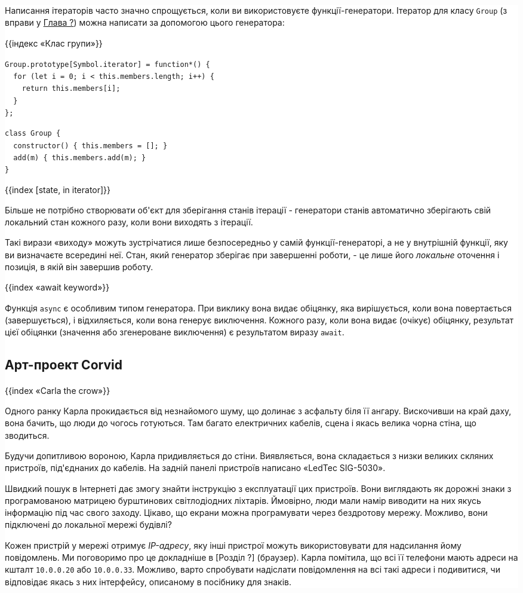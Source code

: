 Написання ітераторів часто значно спрощується, коли ви використовуєте функції-генератори. Ітератор для класу `Group` (з вправи у [Глава ?](об'єкт#group_iterator)) можна написати за допомогою цього генератора:

{{індекс «Клас групи»}}

```
Group.prototype[Symbol.iterator] = function*() {
  for (let i = 0; i < this.members.length; i++) {
    return this.members[i];
  }
};
```

```{hidden: true, includeCode: true}
class Group {
  constructor() { this.members = []; }
  add(m) { this.members.add(m); }
}
```

{{index [state, in iterator]}}

Більше не потрібно створювати об'єкт для зберігання станів ітерації - генератори станів автоматично зберігають свій локальний стан кожного разу, коли вони виходять з ітерації.

Такі вирази «виходу» можуть зустрічатися лише безпосередньо у самій функції-генераторі, а не у внутрішній функції, яку ви визначаєте всередині неї. Стан, який генератор зберігає при завершенні роботи, - це лише його _локальне_ оточення і позиція, в якій він завершив роботу.

{{index «await keyword»}}

Функція `async` є особливим типом генератора. При виклику вона видає обіцянку, яка вирішується, коли вона повертається (завершується), і відхиляється, коли вона генерує виключення. Кожного разу, коли вона видає (очікує) обіцянку, результат цієї обіцянки (значення або згенероване виключення) є результатом виразу `await`.

## Арт-проект Corvid

{{index «Carla the crow»}}

Одного ранку Карла прокидається від незнайомого шуму, що долинає з асфальту біля її ангару. Вискочивши на край даху, вона бачить, що люди до чогось готуються. Там багато електричних кабелів, сцена і якась велика чорна стіна, що зводиться.

Будучи допитливою вороною, Карла придивляється до стіни. Виявляється, вона складається з низки великих скляних пристроїв, під'єднаних до кабелів. На задній панелі пристроїв написано «LedTec SIG-5030».

Швидкий пошук в Інтернеті дає змогу знайти інструкцію з експлуатації цих пристроїв. Вони виглядають як дорожні знаки з програмованою матрицею бурштинових світлодіодних ліхтарів. Ймовірно, люди мали намір виводити на них якусь інформацію під час свого заходу. Цікаво, що екрани можна програмувати через бездротову мережу. Можливо, вони підключені до локальної мережі будівлі?

Кожен пристрій у мережі отримує _IP-адресу_, яку інші пристрої можуть використовувати для надсилання йому повідомлень. Ми поговоримо про це докладніше в [Розділ ?] (браузер). Карла помітила, що всі її телефони мають адреси на кшталт `10.0.0.20` або `10.0.0.33`. Можливо, варто спробувати надіслати повідомлення на всі такі адреси і подивитися, чи відповідає якась з них інтерфейсу, описаному в посібнику для знаків.
